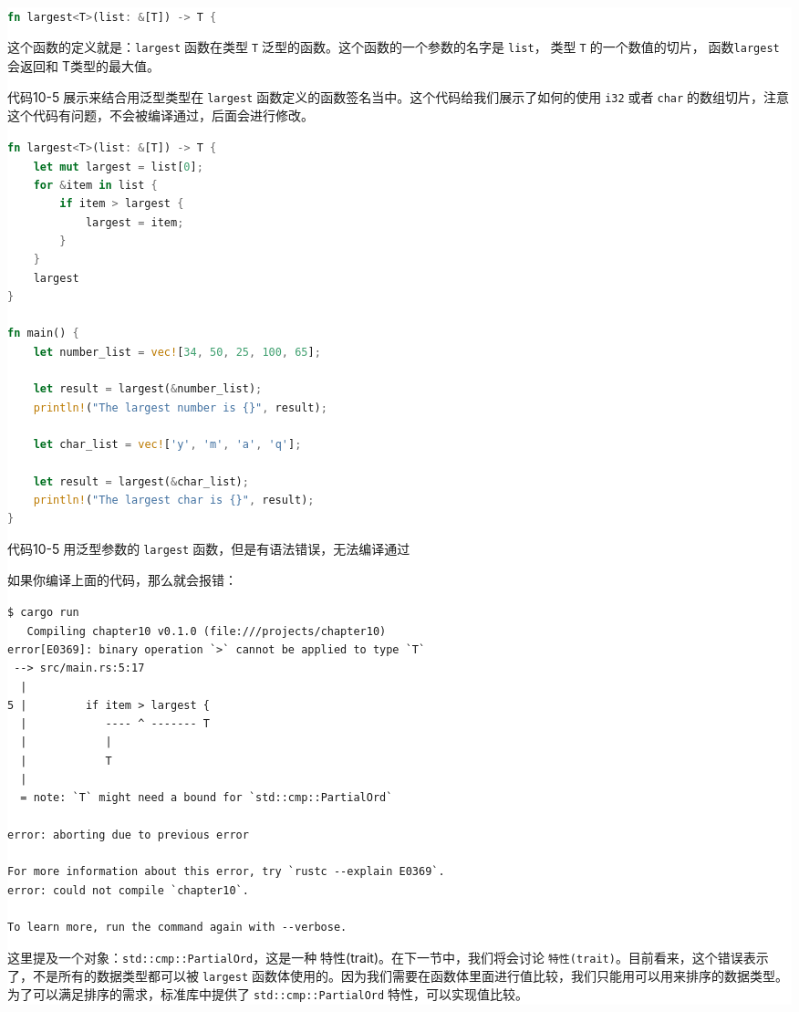 ```rust
fn largest<T>(list: &[T]) -> T {
```
这个函数的定义就是：`largest` 函数在类型 `T` 泛型的函数。这个函数的一个参数的名字是 `list`， 类型 `T` 的一个数值的切片， 函数`largest` 会返回和 T类型的最大值。

代码10-5 展示来结合用泛型类型在 `largest` 函数定义的函数签名当中。这个代码给我们展示了如何的使用 `i32` 或者 `char` 的数组切片，注意这个代码有问题，不会被编译通过，后面会进行修改。
```rust
fn largest<T>(list: &[T]) -> T {
    let mut largest = list[0];
    for &item in list {
        if item > largest {
            largest = item;
        }
    }
    largest
}

fn main() {
    let number_list = vec![34, 50, 25, 100, 65];

    let result = largest(&number_list);
    println!("The largest number is {}", result);

    let char_list = vec!['y', 'm', 'a', 'q'];

    let result = largest(&char_list);
    println!("The largest char is {}", result);
}
```
代码10-5 用泛型参数的 `largest` 函数，但是有语法错误，无法编译通过

如果你编译上面的代码，那么就会报错：
```shell
$ cargo run
   Compiling chapter10 v0.1.0 (file:///projects/chapter10)
error[E0369]: binary operation `>` cannot be applied to type `T`
 --> src/main.rs:5:17
  |
5 |         if item > largest {
  |            ---- ^ ------- T
  |            |
  |            T
  |
  = note: `T` might need a bound for `std::cmp::PartialOrd`

error: aborting due to previous error

For more information about this error, try `rustc --explain E0369`.
error: could not compile `chapter10`.

To learn more, run the command again with --verbose.
```
这里提及一个对象：`std::cmp::PartialOrd`，这是一种 特性(trait)。在下一节中，我们将会讨论 `特性(trait)`。目前看来，这个错误表示了，不是所有的数据类型都可以被 `largest` 函数体使用的。因为我们需要在函数体里面进行值比较，我们只能用可以用来排序的数据类型。为了可以满足排序的需求，标准库中提供了 `std::cmp::PartialOrd` 特性，可以实现值比较。
